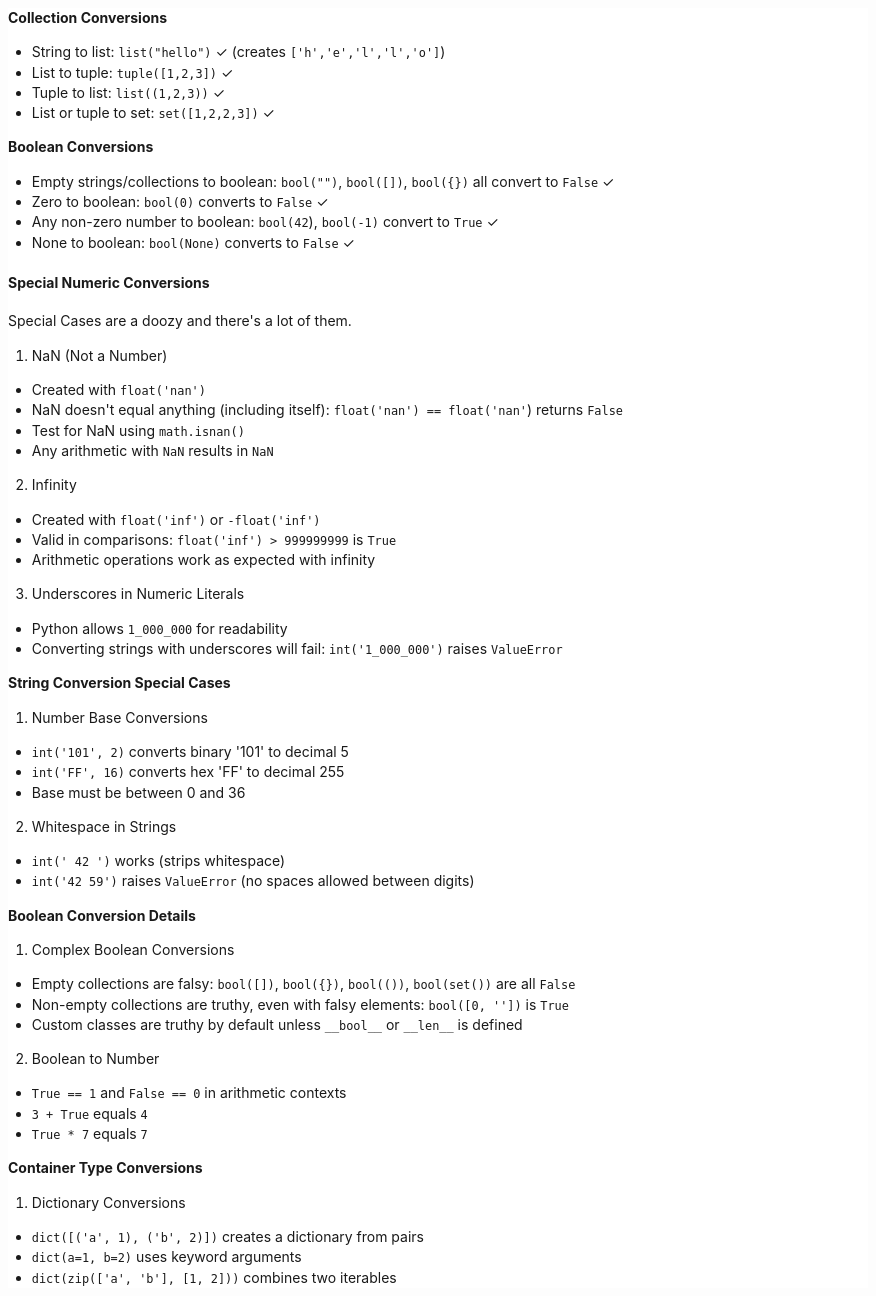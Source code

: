 **Collection Conversions**
* String to list: `list("hello")` ✓ (creates `['h','e','l','l','o']`)
* List to tuple: `tuple([1,2,3])` ✓
* Tuple to list: `list((1,2,3))` ✓
* List or tuple to set: `set([1,2,2,3])` ✓

**Boolean Conversions**
* Empty strings/collections to boolean: `bool("")`, `bool([])`, `bool({})` all convert to `False` ✓
* Zero to boolean: `bool(0)` converts to `False` ✓
* Any non-zero number to boolean: `bool(42`), `bool(-1)` convert to `True` ✓
* None to boolean: `bool(None)` converts to `False` ✓

#### Special Numeric Conversions

Special Cases are a doozy and there's a lot of them.

1.  ​NaN (Not a Number)
   * Created with `float('nan')`
   * NaN doesn't equal anything (including itself): `float('nan') == float('nan'`) returns `False`
   * Test for NaN using `math.isnan()`
   * Any arithmetic with `NaN` results in `NaN`

2.  ​Infinity
   * Created with `float('inf')` or `-float('inf')`
   * Valid in comparisons: `float('inf') > 999999999` is `True`
   * Arithmetic operations work as expected with infinity

3.  ​Underscores in Numeric Literals
   * Python allows `1_000_000` for readability
   * Converting strings with underscores will fail: `int('1_000_000')` raises `ValueError`

**String Conversion Special Cases**

1.  ​Number Base Conversions
* `int('101', 2)` converts binary '101' to decimal 5
* `int('FF', 16)` converts hex 'FF' to decimal 255
*  Base must be between 0 and 36

2.  ​Whitespace in Strings
* `int(' 42 ')` works (strips whitespace)
* `int('42 59')` raises `ValueError` (no spaces allowed between digits)

**Boolean Conversion Details**

1.  ​Complex Boolean Conversions
* Empty collections are falsy: `bool([])`, `bool({})`, `bool(())`, `bool(set())` are all `False`
* Non-empty collections are truthy, even with falsy elements: `bool([0, ''])` is `True`
* Custom classes are truthy by default unless `__bool__` or `__len__` is defined

2.  ​Boolean to Number
* `True == 1` and `False == 0` in arithmetic contexts
* `3 + True` equals `4`
* `True * 7` equals `7`

**Container Type Conversions**

1.  ​Dictionary Conversions
* `dict([('a', 1), ('b', 2)])` creates a dictionary from pairs
* `dict(a=1, b=2)` uses keyword arguments
* `dict(zip(['a', 'b'], [1, 2]))` combines two iterables
